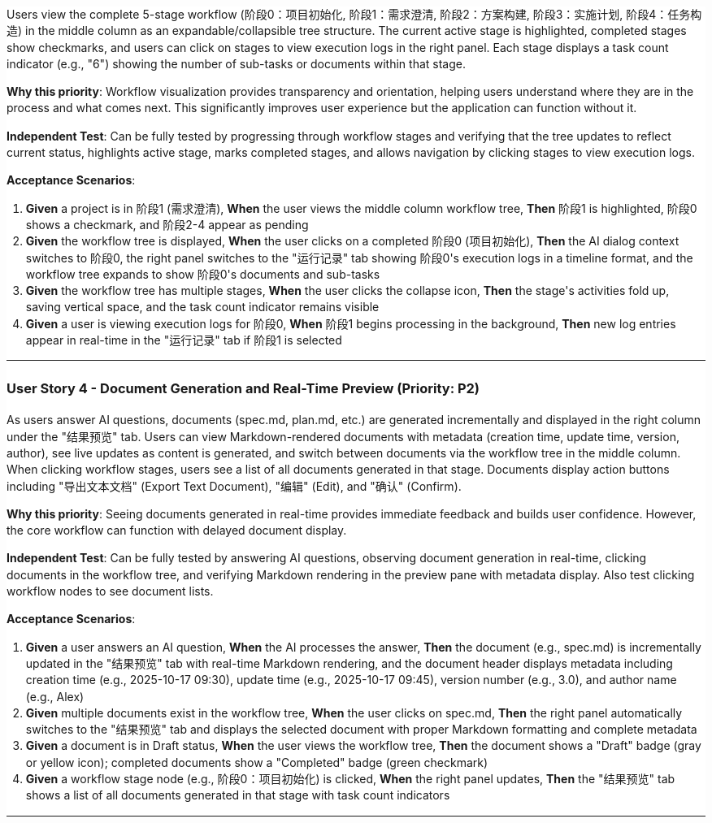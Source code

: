 Users view the complete 5-stage workflow (阶段0：项目初始化, 阶段1：需求澄清, 阶段2：方案构建, 阶段3：实施计划, 阶段4：任务构造) in the middle column as an expandable/collapsible tree structure. The current active stage is highlighted, completed stages show checkmarks, and users can click on stages to view execution logs in the right panel. Each stage displays a task count indicator (e.g., "6") showing the number of sub-tasks or documents within that stage.

**Why this priority**: Workflow visualization provides transparency and orientation, helping users understand where they are in the process and what comes next. This significantly improves user experience but the application can function without it.

**Independent Test**: Can be fully tested by progressing through workflow stages and verifying that the tree updates to reflect current status, highlights active stage, marks completed stages, and allows navigation by clicking stages to view execution logs.

**Acceptance Scenarios**:

1. **Given** a project is in 阶段1 (需求澄清), **When** the user views the middle column workflow tree, **Then** 阶段1 is highlighted, 阶段0 shows a checkmark, and 阶段2-4 appear as pending
2. **Given** the workflow tree is displayed, **When** the user clicks on a completed 阶段0 (项目初始化), **Then** the AI dialog context switches to 阶段0, the right panel switches to the "运行记录" tab showing 阶段0's execution logs in a timeline format, and the workflow tree expands to show 阶段0's documents and sub-tasks
3. **Given** the workflow tree has multiple stages, **When** the user clicks the collapse icon, **Then** the stage's activities fold up, saving vertical space, and the task count indicator remains visible
4. **Given** a user is viewing execution logs for 阶段0, **When** 阶段1 begins processing in the background, **Then** new log entries appear in real-time in the "运行记录" tab if 阶段1 is selected

---

### User Story 4 - Document Generation and Real-Time Preview (Priority: P2)

As users answer AI questions, documents (spec.md, plan.md, etc.) are generated incrementally and displayed in the right column under the "结果预览" tab. Users can view Markdown-rendered documents with metadata (creation time, update time, version, author), see live updates as content is generated, and switch between documents via the workflow tree in the middle column. When clicking workflow stages, users see a list of all documents generated in that stage. Documents display action buttons including "导出文本文档" (Export Text Document), "编辑" (Edit), and "确认" (Confirm).

**Why this priority**: Seeing documents generated in real-time provides immediate feedback and builds user confidence. However, the core workflow can function with delayed document display.

**Independent Test**: Can be fully tested by answering AI questions, observing document generation in real-time, clicking documents in the workflow tree, and verifying Markdown rendering in the preview pane with metadata display. Also test clicking workflow nodes to see document lists.

**Acceptance Scenarios**:

1. **Given** a user answers an AI question, **When** the AI processes the answer, **Then** the document (e.g., spec.md) is incrementally updated in the "结果预览" tab with real-time Markdown rendering, and the document header displays metadata including creation time (e.g., 2025-10-17 09:30), update time (e.g., 2025-10-17 09:45), version number (e.g., 3.0), and author name (e.g., Alex)
2. **Given** multiple documents exist in the workflow tree, **When** the user clicks on spec.md, **Then** the right panel automatically switches to the "结果预览" tab and displays the selected document with proper Markdown formatting and complete metadata
3. **Given** a document is in Draft status, **When** the user views the workflow tree, **Then** the document shows a "Draft" badge (gray or yellow icon); completed documents show a "Completed" badge (green checkmark)
4. **Given** a workflow stage node (e.g., 阶段0：项目初始化) is clicked, **When** the right panel updates, **Then** the "结果预览" tab shows a list of all documents generated in that stage with task count indicators

---